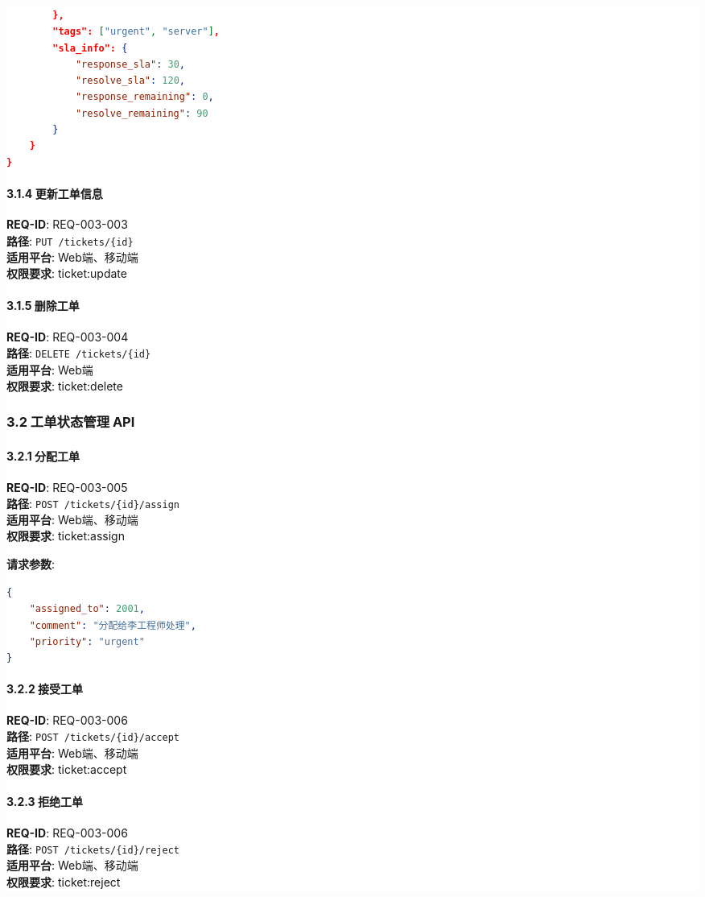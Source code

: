 ```json
        },
        "tags": ["urgent", "server"],
        "sla_info": {
            "response_sla": 30,
            "resolve_sla": 120,
            "response_remaining": 0,
            "resolve_remaining": 90
        }
    }
}
```

#### 3.1.4 更新工单信息
**REQ-ID**: REQ-003-003  
**路径**: `PUT /tickets/{id}`  
**适用平台**: Web端、移动端  
**权限要求**: ticket:update  

#### 3.1.5 删除工单
**REQ-ID**: REQ-003-004  
**路径**: `DELETE /tickets/{id}`  
**适用平台**: Web端  
**权限要求**: ticket:delete  

### 3.2 工单状态管理 API

#### 3.2.1 分配工单
**REQ-ID**: REQ-003-005  
**路径**: `POST /tickets/{id}/assign`  
**适用平台**: Web端、移动端  
**权限要求**: ticket:assign  

**请求参数**:
```json
{
    "assigned_to": 2001,
    "comment": "分配给李工程师处理",
    "priority": "urgent"
}
```

#### 3.2.2 接受工单
**REQ-ID**: REQ-003-006  
**路径**: `POST /tickets/{id}/accept`  
**适用平台**: Web端、移动端  
**权限要求**: ticket:accept  

#### 3.2.3 拒绝工单
**REQ-ID**: REQ-003-006  
**路径**: `POST /tickets/{id}/reject`  
**适用平台**: Web端、移动端  
**权限要求**: ticket:reject  
